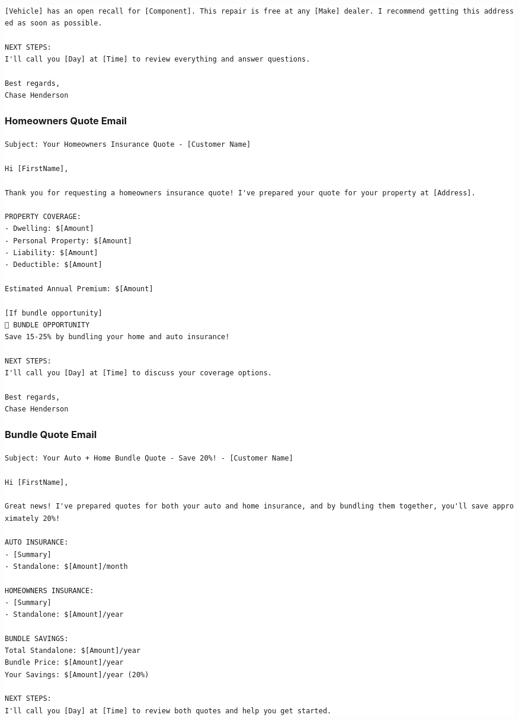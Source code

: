 ```
[Vehicle] has an open recall for [Component]. This repair is free at any [Make] dealer. I recommend getting this addressed as soon as possible.

NEXT STEPS:
I'll call you [Day] at [Time] to review everything and answer questions.

Best regards,
Chase Henderson
```

### Homeowners Quote Email
```
Subject: Your Homeowners Insurance Quote - [Customer Name]

Hi [FirstName],

Thank you for requesting a homeowners insurance quote! I've prepared your quote for your property at [Address].

PROPERTY COVERAGE:
- Dwelling: $[Amount]
- Personal Property: $[Amount]
- Liability: $[Amount]
- Deductible: $[Amount]

Estimated Annual Premium: $[Amount]

[If bundle opportunity]
🎉 BUNDLE OPPORTUNITY
Save 15-25% by bundling your home and auto insurance!

NEXT STEPS:
I'll call you [Day] at [Time] to discuss your coverage options.

Best regards,
Chase Henderson
```

### Bundle Quote Email
```
Subject: Your Auto + Home Bundle Quote - Save 20%! - [Customer Name]

Hi [FirstName],

Great news! I've prepared quotes for both your auto and home insurance, and by bundling them together, you'll save approximately 20%!

AUTO INSURANCE:
- [Summary]
- Standalone: $[Amount]/month

HOMEOWNERS INSURANCE:
- [Summary]
- Standalone: $[Amount]/year

BUNDLE SAVINGS:
Total Standalone: $[Amount]/year
Bundle Price: $[Amount]/year
Your Savings: $[Amount]/year (20%)

NEXT STEPS:
I'll call you [Day] at [Time] to review both quotes and help you get started.

```